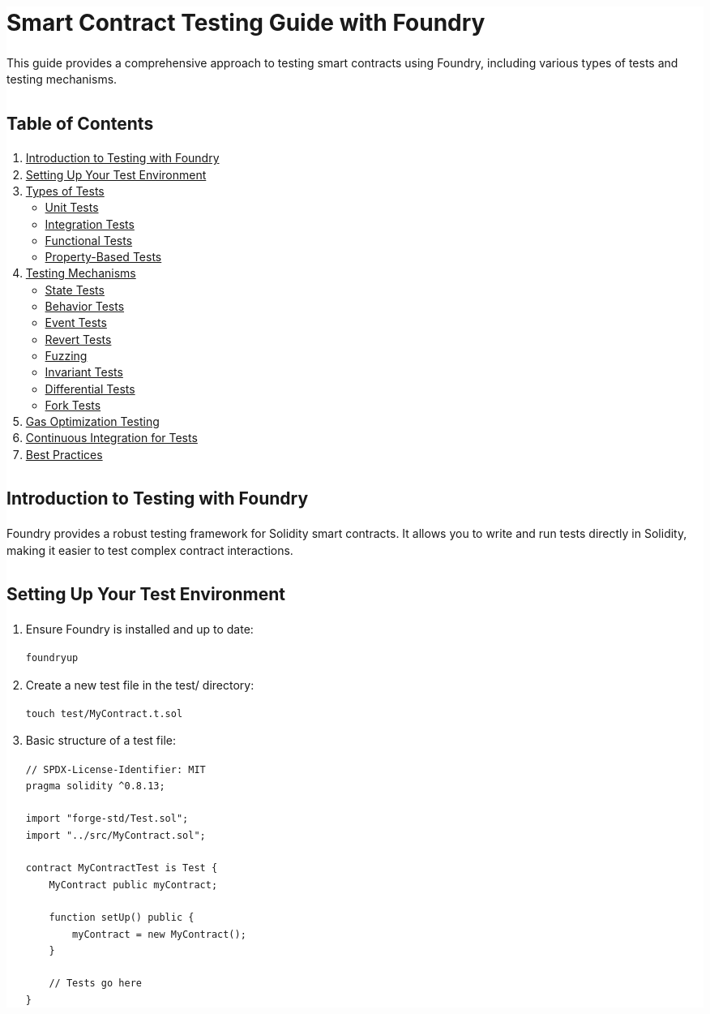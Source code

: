 # Smart Contract Testing Guide with Foundry

This guide provides a comprehensive approach to testing smart contracts using Foundry, including various types of tests and testing mechanisms.

## Table of Contents

1. [Introduction to Testing with Foundry](#introduction-to-testing-with-foundry)
2. [Setting Up Your Test Environment](#setting-up-your-test-environment)
3. [Types of Tests](#types-of-tests)
   - [Unit Tests](#unit-tests)
   - [Integration Tests](#integration-tests)
   - [Functional Tests](#functional-tests)
   - [Property-Based Tests](#property-based-tests)
4. [Testing Mechanisms](#testing-mechanisms)
   - [State Tests](#state-tests)
   - [Behavior Tests](#behavior-tests)
   - [Event Tests](#event-tests)
   - [Revert Tests](#revert-tests)
   - [Fuzzing](#fuzzing)
   - [Invariant Tests](#invariant-tests)
   - [Differential Tests](#differential-tests)
   - [Fork Tests](#fork-tests)
5. [Gas Optimization Testing](#gas-optimization-testing)
6. [Continuous Integration for Tests](#continuous-integration-for-tests)
7. [Best Practices](#best-practices)

## Introduction to Testing with Foundry

Foundry provides a robust testing framework for Solidity smart contracts. It allows you to write and run tests directly in Solidity, making it easier to test complex contract interactions.

## Setting Up Your Test Environment

1. Ensure Foundry is installed and up to date:

   ```bash
   foundryup

2. Create a new test file in the test/ directory:

    ```
    touch test/MyContract.t.sol

3. Basic structure of a test file:

    ```
    // SPDX-License-Identifier: MIT
    pragma solidity ^0.8.13;

    import "forge-std/Test.sol";
    import "../src/MyContract.sol";

    contract MyContractTest is Test {
        MyContract public myContract;

        function setUp() public {
            myContract = new MyContract();
        }

        // Tests go here
    }
   ```